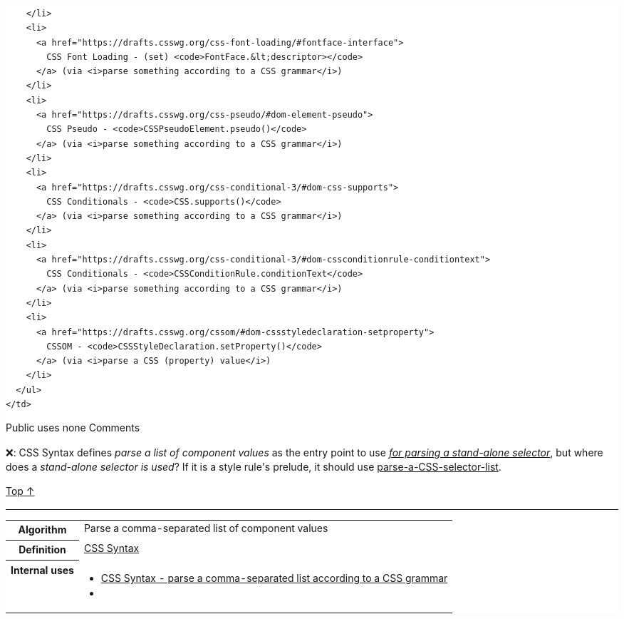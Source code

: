         </li>
        <li>
          <a href="https://drafts.csswg.org/css-font-loading/#fontface-interface">
            CSS Font Loading - (set) <code>FontFace.&lt;descriptor></code>
          </a> (via <i>parse something according to a CSS grammar</i>)
        </li>
        <li>
          <a href="https://drafts.csswg.org/css-pseudo/#dom-element-pseudo">
            CSS Pseudo - <code>CSSPseudoElement.pseudo()</code>
          </a> (via <i>parse something according to a CSS grammar</i>)
        </li>
        <li>
          <a href="https://drafts.csswg.org/css-conditional-3/#dom-css-supports">
            CSS Conditionals - <code>CSS.supports()</code>
          </a> (via <i>parse something according to a CSS grammar</i>)
        </li>
        <li>
          <a href="https://drafts.csswg.org/css-conditional-3/#dom-cssconditionrule-conditiontext">
            CSS Conditionals - <code>CSSConditionRule.conditionText</code>
          </a> (via <i>parse something according to a CSS grammar</i>)
        </li>
        <li>
          <a href="https://drafts.csswg.org/cssom/#dom-cssstyledeclaration-setproperty">
            CSSOM - <code>CSSStyleDeclaration.setProperty()</code>
          </a> (via <i>parse a CSS (property) value</i>)
        </li>
      </ul>
    </td>
  </tr>
  <tr><th>Public uses</th> <td>none</td></tr>
  <tr>
    <th>Comments</th>
    <td>
      <p>❌: CSS Syntax defines <i>parse a list of component values</i> as the entry point to use <a href="https://drafts.csswg.org/css-syntax/#parser-entry-points"><i>for parsing a stand-alone selector</i></a>, but where does a <i>stand-alone selector is used</i>? If it is a style rule's prelude, it should use <a href="#parse-a-CSS-selector-list">parse-a-CSS-selector-list</a>.</p>
    </td>
  </tr>
</table>

[Top ↑](#the-css-parser-entry-points)

***

<table id="parse-a-comma-separated-list-of-component-values">
  <tr><th>Algorithm</th><td>Parse a comma-separated list of component values</td></tr>
  <tr>
    <th>Definition</th>
    <td>
      <a href="https://drafts.csswg.org/css-syntax/#parse-a-comma-separated-list-of-component-values">
        CSS Syntax
      </a>
    </td>
  </tr>
  <tr>
    <th>Internal uses</th>
    <td>
      <ul>
        <li>
          <a href="#parse-a-comma-separated-list-according-to-a-CSS-grammar">
            CSS Syntax - parse a comma-separated list according to a CSS grammar
          </a>
        </li>
        <li>
